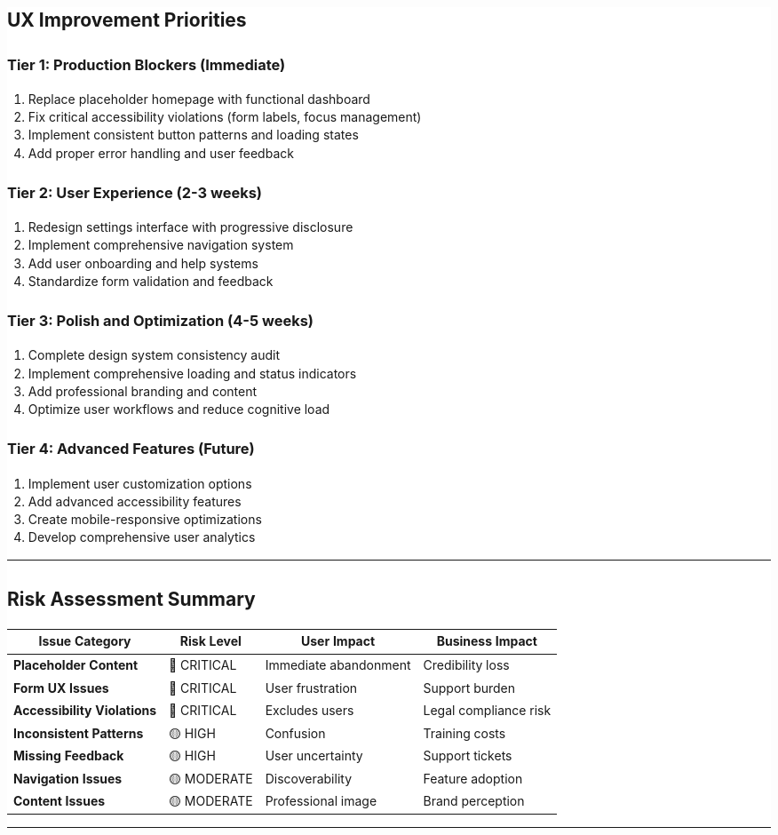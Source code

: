 
## UX Improvement Priorities

### **Tier 1: Production Blockers (Immediate)**

1. Replace placeholder homepage with functional dashboard
2. Fix critical accessibility violations (form labels, focus management)
3. Implement consistent button patterns and loading states
4. Add proper error handling and user feedback

### **Tier 2: User Experience (2-3 weeks)**

1. Redesign settings interface with progressive disclosure
2. Implement comprehensive navigation system
3. Add user onboarding and help systems
4. Standardize form validation and feedback

### **Tier 3: Polish and Optimization (4-5 weeks)**

1. Complete design system consistency audit
2. Implement comprehensive loading and status indicators
3. Add professional branding and content
4. Optimize user workflows and reduce cognitive load

### **Tier 4: Advanced Features (Future)**

1. Implement user customization options
2. Add advanced accessibility features
3. Create mobile-responsive optimizations
4. Develop comprehensive user analytics

---

## Risk Assessment Summary

| Issue Category               | Risk Level  | User Impact           | Business Impact       |
| ---------------------------- | ----------- | --------------------- | --------------------- |
| **Placeholder Content**      | 🔴 CRITICAL | Immediate abandonment | Credibility loss      |
| **Form UX Issues**           | 🔴 CRITICAL | User frustration      | Support burden        |
| **Accessibility Violations** | 🔴 CRITICAL | Excludes users        | Legal compliance risk |
| **Inconsistent Patterns**    | 🟡 HIGH     | Confusion             | Training costs        |
| **Missing Feedback**         | 🟡 HIGH     | User uncertainty      | Support tickets       |
| **Navigation Issues**        | 🟡 MODERATE | Discoverability       | Feature adoption      |
| **Content Issues**           | 🟡 MODERATE | Professional image    | Brand perception      |

---
